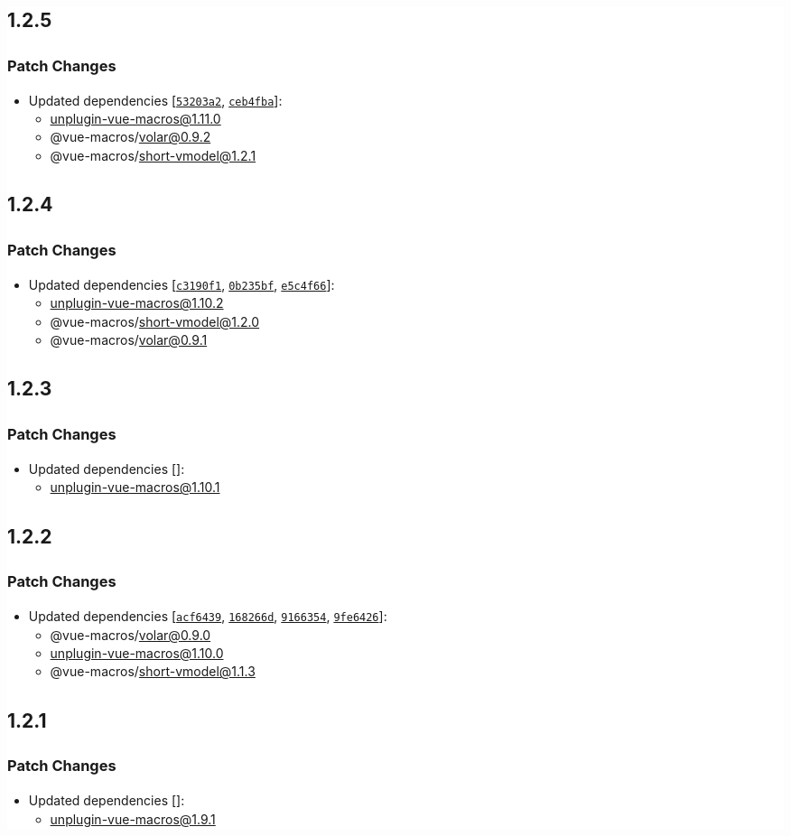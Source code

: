 ## 1.2.5

### Patch Changes

- Updated dependencies [[`53203a2`](https://github.com/vue-macros/vue-macros/commit/53203a2f7097c893b7cac04c0740b692b14946aa), [`ceb4fba`](https://github.com/vue-macros/vue-macros/commit/ceb4fbae7e2a90d3421b1357159d3d6f632947f1)]:
  - unplugin-vue-macros@1.11.0
  - @vue-macros/volar@0.9.2
  - @vue-macros/short-vmodel@1.2.1

## 1.2.4

### Patch Changes

- Updated dependencies [[`c3190f1`](https://github.com/vue-macros/vue-macros/commit/c3190f1011aaca57651d86c1121c7a48ac72d812), [`0b235bf`](https://github.com/vue-macros/vue-macros/commit/0b235bf8d2c5754898a178a99e99c1272156e425), [`e5c4f66`](https://github.com/vue-macros/vue-macros/commit/e5c4f66e9a3f2382c50cb9f083413303a0a582e3)]:
  - unplugin-vue-macros@1.10.2
  - @vue-macros/short-vmodel@1.2.0
  - @vue-macros/volar@0.9.1

## 1.2.3

### Patch Changes

- Updated dependencies []:
  - unplugin-vue-macros@1.10.1

## 1.2.2

### Patch Changes

- Updated dependencies [[`acf6439`](https://github.com/vue-macros/vue-macros/commit/acf6439867a6c84bc9dda0b83821bc3388f7ebd9), [`168266d`](https://github.com/vue-macros/vue-macros/commit/168266d8b9b5428ecec0bbbe25753db67bb02247), [`9166354`](https://github.com/vue-macros/vue-macros/commit/9166354b1d835d56f2f69d33caa5d7bfe9bfd1c2), [`9fe6426`](https://github.com/vue-macros/vue-macros/commit/9fe6426464d1aa6567e7df2f0108a51e46c06480)]:
  - @vue-macros/volar@0.9.0
  - unplugin-vue-macros@1.10.0
  - @vue-macros/short-vmodel@1.1.3

## 1.2.1

### Patch Changes

- Updated dependencies []:
  - unplugin-vue-macros@1.9.1
